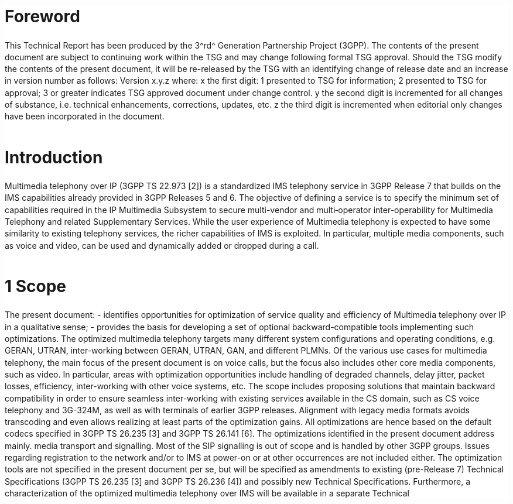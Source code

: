 # Foreword
This Technical Report has been produced by the 3^rd^ Generation Partnership
Project (3GPP).
The contents of the present document are subject to continuing work within the
TSG and may change following formal TSG approval. Should the TSG modify the
contents of the present document, it will be re-released by the TSG with an
identifying change of release date and an increase in version number as
follows:
Version x.y.z
where:
x the first digit:
1 presented to TSG for information;
2 presented to TSG for approval;
3 or greater indicates TSG approved document under change control.
y the second digit is incremented for all changes of substance, i.e. technical
enhancements, corrections, updates, etc.
z the third digit is incremented when editorial only changes have been
incorporated in the document.
# Introduction
Multimedia telephony over IP (3GPP TS 22.973 [2]) is a standardized IMS
telephony service in 3GPP Release 7 that builds on the IMS capabilities
already provided in 3GPP Releases 5 and 6. The objective of defining a service
is to specify the minimum set of capabilities required in the IP Multimedia
Subsystem to secure multi-vendor and multi‑operator inter-operability for
Multimedia Telephony and related Supplementary Services.
While the user experience of Multimedia telephony is expected to have some
similarity to existing telephony services, the richer capabilities of IMS is
exploited. In particular, multiple media components, such as voice and video,
can be used and dynamically added or dropped during a call.
# 1 Scope
The present document:
\- identifies opportunities for optimization of service quality and efficiency
of Multimedia telephony over IP in a qualitative sense;
\- provides the basis for developing a set of optional backward-compatible
tools implementing such optimizations.
The optimized multimedia telephony targets many different system
configurations and operating conditions, e.g. GERAN, UTRAN, inter-working
between GERAN, UTRAN, GAN, and different PLMNs. Of the various use cases for
multimedia telephony, the main focus of the present document is on voice
calls, but the focus also includes other core media components, such as video.
In particular, areas with optimization opportunities include handling of
degraded channels, delay jitter, packet losses, efficiency, inter-working with
other voice systems, etc.
The scope includes proposing solutions that maintain backward compatibility in
order to ensure seamless inter-working with existing services available in the
CS domain, such as CS voice telephony and 3G-324M, as well as with terminals
of earlier 3GPP releases. Alignment with legacy media formats avoids
transcoding and even allows realizing at least parts of the optimization
gains. All optimizations are hence based on the default codecs specified in
3GPP TS 26.235 [3] and 3GPP TS 26.141 [6].
The optimizations identified in the present document address mainly. media
transport and signalling. Most of the SIP signalling is out of scope and is
handled by other 3GPP groups. Issues regarding registration to the network
and/or to IMS at power-on or at other occurrences are not included either.
The optimization tools are not specified in the present document per se, but
will be specified as amendments to existing (pre-Release 7) Technical
Specifications (3GPP TS 26.235 [3] and 3GPP TS 26.236 [4]) and possibly new
Technical Specifications. Furthermore, a characterization of the optimized
multimedia telephony over IMS will be available in a separate Technical